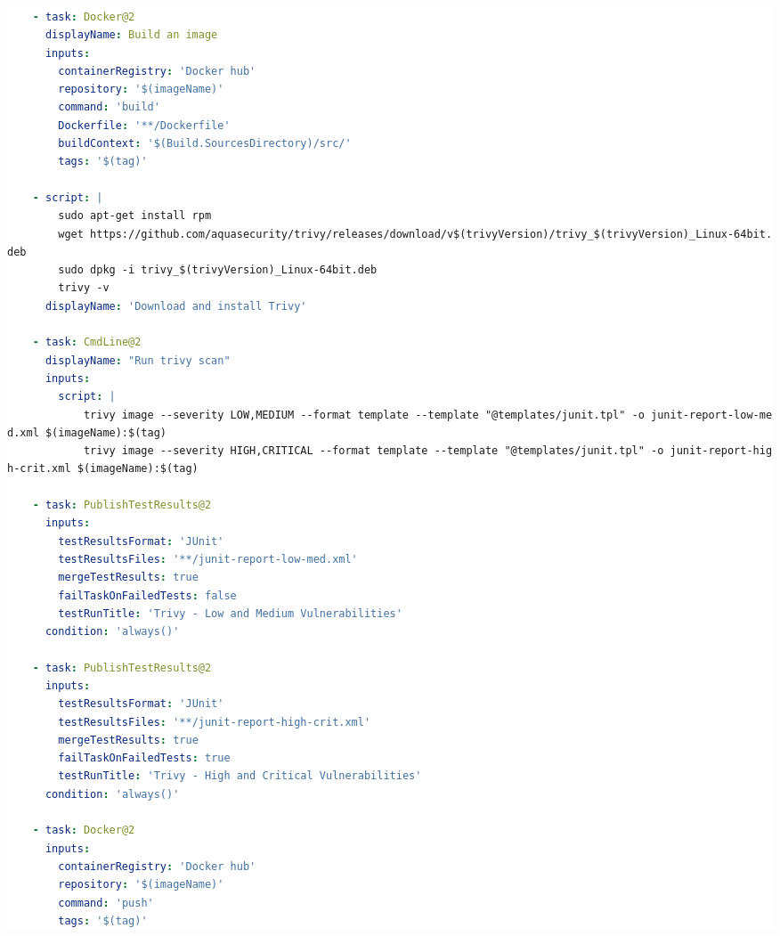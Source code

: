 ```yaml
    - task: Docker@2
      displayName: Build an image
      inputs:
        containerRegistry: 'Docker hub'
        repository: '$(imageName)'
        command: 'build'
        Dockerfile: '**/Dockerfile'
        buildContext: '$(Build.SourcesDirectory)/src/'
        tags: '$(tag)'

    - script: |
        sudo apt-get install rpm
        wget https://github.com/aquasecurity/trivy/releases/download/v$(trivyVersion)/trivy_$(trivyVersion)_Linux-64bit.deb
        sudo dpkg -i trivy_$(trivyVersion)_Linux-64bit.deb
        trivy -v
      displayName: 'Download and install Trivy'

    - task: CmdLine@2
      displayName: "Run trivy scan"
      inputs:
        script: |
            trivy image --severity LOW,MEDIUM --format template --template "@templates/junit.tpl" -o junit-report-low-med.xml $(imageName):$(tag)         
            trivy image --severity HIGH,CRITICAL --format template --template "@templates/junit.tpl" -o junit-report-high-crit.xml $(imageName):$(tag)         

    - task: PublishTestResults@2
      inputs:
        testResultsFormat: 'JUnit'
        testResultsFiles: '**/junit-report-low-med.xml'
        mergeTestResults: true
        failTaskOnFailedTests: false
        testRunTitle: 'Trivy - Low and Medium Vulnerabilities'
      condition: 'always()'   

    - task: PublishTestResults@2
      inputs:
        testResultsFormat: 'JUnit'
        testResultsFiles: '**/junit-report-high-crit.xml'
        mergeTestResults: true
        failTaskOnFailedTests: true
        testRunTitle: 'Trivy - High and Critical Vulnerabilities'
      condition: 'always()'             

    - task: Docker@2
      inputs:
        containerRegistry: 'Docker hub'
        repository: '$(imageName)'
        command: 'push'
        tags: '$(tag)'
```
